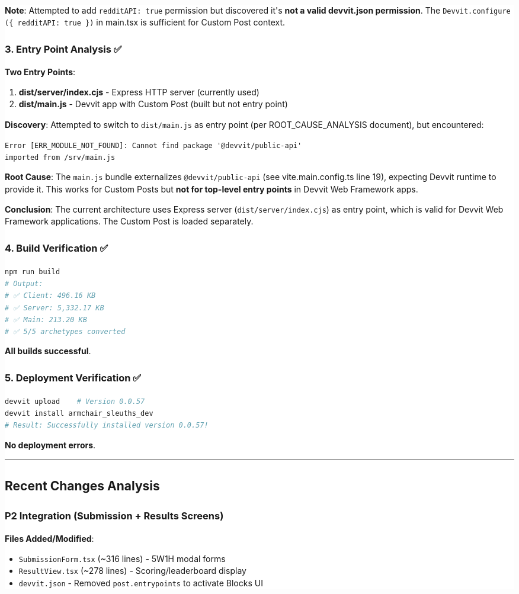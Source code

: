 **Note**: Attempted to add `redditAPI: true` permission but discovered it's **not a valid devvit.json permission**. The `Devvit.configure({ redditAPI: true })` in main.tsx is sufficient for Custom Post context.

### 3. Entry Point Analysis ✅

**Two Entry Points**:
1. **dist/server/index.cjs** - Express HTTP server (currently used)
2. **dist/main.js** - Devvit app with Custom Post (built but not entry point)

**Discovery**: Attempted to switch to `dist/main.js` as entry point (per ROOT_CAUSE_ANALYSIS document), but encountered:

```
Error [ERR_MODULE_NOT_FOUND]: Cannot find package '@devvit/public-api'
imported from /srv/main.js
```

**Root Cause**: The `main.js` bundle externalizes `@devvit/public-api` (see vite.main.config.ts line 19), expecting Devvit runtime to provide it. This works for Custom Posts but **not for top-level entry points** in Devvit Web Framework apps.

**Conclusion**: The current architecture uses Express server (`dist/server/index.cjs`) as entry point, which is valid for Devvit Web Framework applications. The Custom Post is loaded separately.

### 4. Build Verification ✅

```bash
npm run build
# Output:
# ✅ Client: 496.16 KB
# ✅ Server: 5,332.17 KB
# ✅ Main: 213.20 KB
# ✅ 5/5 archetypes converted
```

**All builds successful**.

### 5. Deployment Verification ✅

```bash
devvit upload    # Version 0.0.57
devvit install armchair_sleuths_dev
# Result: Successfully installed version 0.0.57!
```

**No deployment errors**.

---

## Recent Changes Analysis

### P2 Integration (Submission + Results Screens)

**Files Added/Modified**:
- `SubmissionForm.tsx` (~316 lines) - 5W1H modal forms
- `ResultView.tsx` (~278 lines) - Scoring/leaderboard display
- `devvit.json` - Removed `post.entrypoints` to activate Blocks UI
